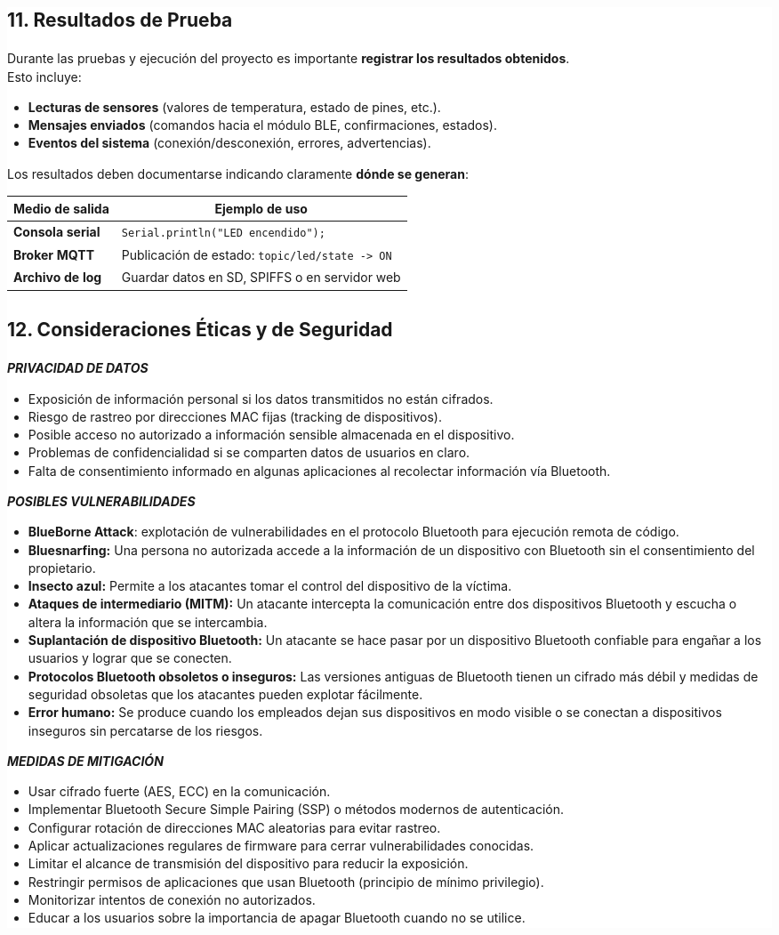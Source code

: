 ## 11. Resultados de Prueba
Durante las pruebas y ejecución del proyecto es importante **registrar los resultados obtenidos**.  
Esto incluye:

- **Lecturas de sensores** (valores de temperatura, estado de pines, etc.).
- **Mensajes enviados** (comandos hacia el módulo BLE, confirmaciones, estados).
- **Eventos del sistema** (conexión/desconexión, errores, advertencias).

Los resultados deben documentarse indicando claramente **dónde se generan**:

| Medio de salida     | Ejemplo de uso                                  |
|---------------------|-------------------------------------------------|
| **Consola serial**  | `Serial.println("LED encendido");`              |
| **Broker MQTT**     | Publicación de estado: `topic/led/state -> ON`  |
| **Archivo de log**  | Guardar datos en SD, SPIFFS o en servidor web   |




## 12. Consideraciones Éticas y de Seguridad

***PRIVACIDAD DE DATOS***

* Exposición de información personal si los datos transmitidos no están cifrados.
* Riesgo de rastreo por direcciones MAC fijas (tracking de dispositivos).
* Posible acceso no autorizado a información sensible almacenada en el dispositivo.
* Problemas de confidencialidad si se comparten datos de usuarios en claro.
* Falta de consentimiento informado en algunas aplicaciones al recolectar información vía Bluetooth.

***POSIBLES VULNERABILIDADES***

* **BlueBorne Attack**: explotación de vulnerabilidades en el protocolo Bluetooth para ejecución remota de código.
* **Bluesnarfing:** Una persona no autorizada accede a la información de un dispositivo con Bluetooth sin el consentimiento del propietario.
* **Insecto azul:** Permite a los atacantes tomar el control del dispositivo de la víctima.
* **Ataques de intermediario (MITM):** Un atacante intercepta la comunicación entre dos dispositivos Bluetooth y escucha o altera la información que se intercambia.
* **Suplantación de dispositivo Bluetooth:** Un atacante se hace pasar por un dispositivo Bluetooth confiable para engañar a los usuarios y lograr que se conecten.
* **Protocolos Bluetooth obsoletos o inseguros:** Las versiones antiguas de Bluetooth tienen un cifrado más débil y medidas de seguridad obsoletas que los atacantes pueden explotar fácilmente. 
* **Error humano:** Se produce cuando los empleados dejan sus dispositivos en modo visible o se conectan a dispositivos inseguros sin percatarse de los riesgos.



***MEDIDAS DE MITIGACIÓN***

* Usar cifrado fuerte (AES, ECC) en la comunicación.
* Implementar Bluetooth Secure Simple Pairing (SSP) o métodos modernos de autenticación.
* Configurar rotación de direcciones MAC aleatorias para evitar rastreo.
* Aplicar actualizaciones regulares de firmware para cerrar vulnerabilidades conocidas.
* Limitar el alcance de transmisión del dispositivo para reducir la exposición.
* Restringir permisos de aplicaciones que usan Bluetooth (principio de mínimo privilegio).
* Monitorizar intentos de conexión no autorizados.
* Educar a los usuarios sobre la importancia de apagar Bluetooth cuando no se utilice.
